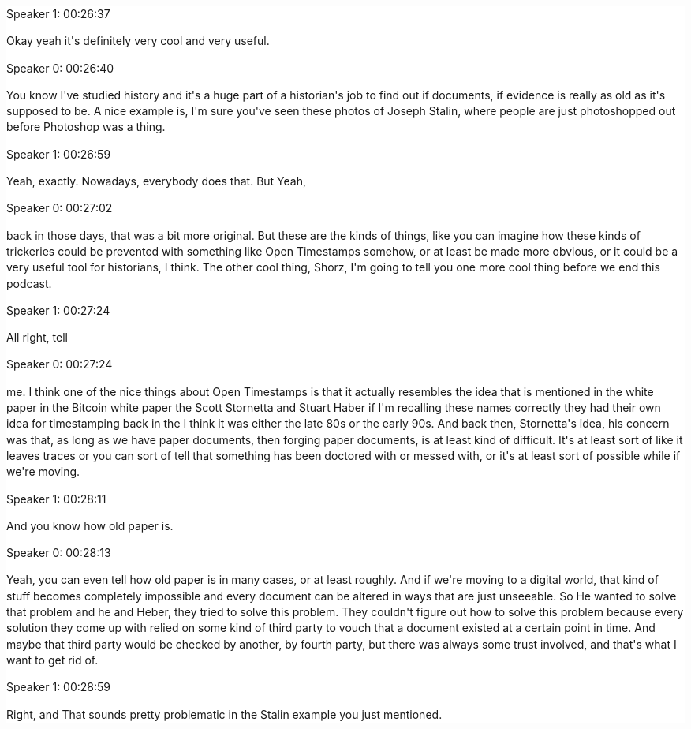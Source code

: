 Speaker 1: 00:26:37

Okay yeah it's definitely very cool and very useful.

Speaker 0: 00:26:40

You know I've studied history and it's a huge part of a historian's job to find out if documents, if evidence is really as old as it's supposed to be.
A nice example is, I'm sure you've seen these photos of Joseph Stalin, where people are just photoshopped out before Photoshop was a thing.

Speaker 1: 00:26:59

Yeah, exactly.
Nowadays, everybody does that.
But Yeah,

Speaker 0: 00:27:02

back in those days, that was a bit more original.
But these are the kinds of things, like you can imagine how these kinds of trickeries could be prevented with something like Open Timestamps somehow, or at least be made more obvious, or it could be a very useful tool for historians, I think.
The other cool thing, Shorz, I'm going to tell you one more cool thing before we end this podcast.

Speaker 1: 00:27:24

All right, tell

Speaker 0: 00:27:24

me.
I think one of the nice things about Open Timestamps is that it actually resembles the idea that is mentioned in the white paper in the Bitcoin white paper the Scott Stornetta and Stuart Haber if I'm recalling these names correctly they had their own idea for timestamping back in the I think it was either the late 80s or the early 90s.
And back then, Stornetta's idea, his concern was that, as long as we have paper documents, then forging paper documents, is at least kind of difficult.
It's at least sort of like it leaves traces or you can sort of tell that something has been doctored with or messed with, or it's at least sort of possible while if we're moving.

Speaker 1: 00:28:11

And you know how old paper is.

Speaker 0: 00:28:13

Yeah, you can even tell how old paper is in many cases, or at least roughly.
And if we're moving to a digital world, that kind of stuff becomes completely impossible and every document can be altered in ways that are just unseeable.
So He wanted to solve that problem and he and Heber, they tried to solve this problem.
They couldn't figure out how to solve this problem because every solution they come up with relied on some kind of third party to vouch that a document existed at a certain point in time.
And maybe that third party would be checked by another, by fourth party, but there was always some trust involved, and that's what I want to get rid of.

Speaker 1: 00:28:59

Right, and That sounds pretty problematic in the Stalin example you just mentioned.
